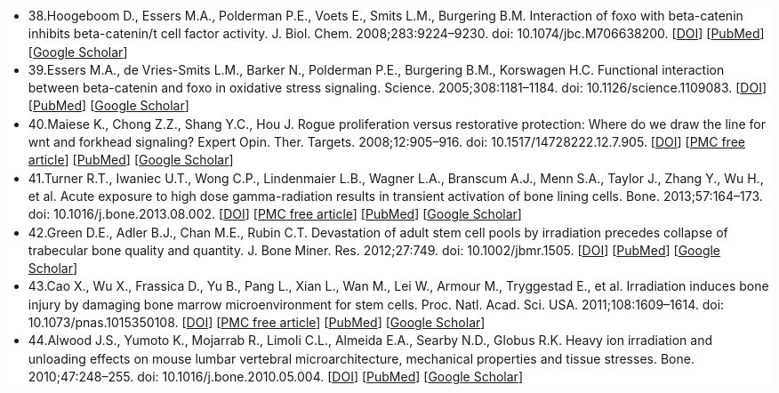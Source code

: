   * 38.Hoogeboom D., Essers M.A., Polderman P.E., Voets E., Smits L.M., Burgering B.M. Interaction of foxo with beta-catenin inhibits beta-catenin/t cell factor activity. J. Biol. Chem. 2008;283:9224–9230. doi: 10.1074/jbc.M706638200. [[DOI](https://doi.org/10.1074/jbc.M706638200)] [[PubMed](https://pubmed.ncbi.nlm.nih.gov/18250171/)] [[Google Scholar](https://scholar.google.com/scholar_lookup?journal=J.%20Biol.%20Chem.&title=Interaction%20of%20foxo%20with%20beta-catenin%20inhibits%20beta-catenin/t%20cell%20factor%20activity&author=D.%20Hoogeboom&author=M.A.%20Essers&author=P.E.%20Polderman&author=E.%20Voets&author=L.M.%20Smits&volume=283&publication_year=2008&pages=9224-9230&pmid=18250171&doi=10.1074/jbc.M706638200&)]
  * 39.Essers M.A., de Vries-Smits L.M., Barker N., Polderman P.E., Burgering B.M., Korswagen H.C. Functional interaction between beta-catenin and foxo in oxidative stress signaling. Science. 2005;308:1181–1184. doi: 10.1126/science.1109083. [[DOI](https://doi.org/10.1126/science.1109083)] [[PubMed](https://pubmed.ncbi.nlm.nih.gov/15905404/)] [[Google Scholar](https://scholar.google.com/scholar_lookup?journal=Science&title=Functional%20interaction%20between%20beta-catenin%20and%20foxo%20in%20oxidative%20stress%20signaling&author=M.A.%20Essers&author=L.M.%20de%20Vries-Smits&author=N.%20Barker&author=P.E.%20Polderman&author=B.M.%20Burgering&volume=308&publication_year=2005&pages=1181-1184&pmid=15905404&doi=10.1126/science.1109083&)]
  * 40.Maiese K., Chong Z.Z., Shang Y.C., Hou J. Rogue proliferation versus restorative protection: Where do we draw the line for wnt and forkhead signaling? Expert Opin. Ther. Targets. 2008;12:905–916. doi: 10.1517/14728222.12.7.905. [[DOI](https://doi.org/10.1517/14728222.12.7.905)] [[PMC free article](/articles/PMC2570709/)] [[PubMed](https://pubmed.ncbi.nlm.nih.gov/18554157/)] [[Google Scholar](https://scholar.google.com/scholar_lookup?journal=Expert%20Opin.%20Ther.%20Targets&title=Rogue%20proliferation%20versus%20restorative%20protection:%20Where%20do%20we%20draw%20the%20line%20for%20wnt%20and%20forkhead%20signaling?&author=K.%20Maiese&author=Z.Z.%20Chong&author=Y.C.%20Shang&author=J.%20Hou&volume=12&publication_year=2008&pages=905-916&pmid=18554157&doi=10.1517/14728222.12.7.905&)]
  * 41.Turner R.T., Iwaniec U.T., Wong C.P., Lindenmaier L.B., Wagner L.A., Branscum A.J., Menn S.A., Taylor J., Zhang Y., Wu H., et al. Acute exposure to high dose gamma-radiation results in transient activation of bone lining cells. Bone. 2013;57:164–173. doi: 10.1016/j.bone.2013.08.002. [[DOI](https://doi.org/10.1016/j.bone.2013.08.002)] [[PMC free article](/articles/PMC4042434/)] [[PubMed](https://pubmed.ncbi.nlm.nih.gov/23954507/)] [[Google Scholar](https://scholar.google.com/scholar_lookup?journal=Bone&title=Acute%20exposure%20to%20high%20dose%20gamma-radiation%20results%20in%20transient%20activation%20of%20bone%20lining%20cells&author=R.T.%20Turner&author=U.T.%20Iwaniec&author=C.P.%20Wong&author=L.B.%20Lindenmaier&author=L.A.%20Wagner&volume=57&publication_year=2013&pages=164-173&pmid=23954507&doi=10.1016/j.bone.2013.08.002&)]
  * 42.Green D.E., Adler B.J., Chan M.E., Rubin C.T. Devastation of adult stem cell pools by irradiation precedes collapse of trabecular bone quality and quantity. J. Bone Miner. Res. 2012;27:749. doi: 10.1002/jbmr.1505. [[DOI](https://doi.org/10.1002/jbmr.1505)] [[PubMed](https://pubmed.ncbi.nlm.nih.gov/22190044/)] [[Google Scholar](https://scholar.google.com/scholar_lookup?journal=J.%20Bone%20Miner.%20Res.&title=Devastation%20of%20adult%20stem%20cell%20pools%20by%20irradiation%20precedes%20collapse%20of%20trabecular%20bone%20quality%20and%20quantity&author=D.E.%20Green&author=B.J.%20Adler&author=M.E.%20Chan&author=C.T.%20Rubin&volume=27&publication_year=2012&pages=749&pmid=22190044&doi=10.1002/jbmr.1505&)]
  * 43.Cao X., Wu X., Frassica D., Yu B., Pang L., Xian L., Wan M., Lei W., Armour M., Tryggestad E., et al. Irradiation induces bone injury by damaging bone marrow microenvironment for stem cells. Proc. Natl. Acad. Sci. USA. 2011;108:1609–1614. doi: 10.1073/pnas.1015350108. [[DOI](https://doi.org/10.1073/pnas.1015350108)] [[PMC free article](/articles/PMC3029740/)] [[PubMed](https://pubmed.ncbi.nlm.nih.gov/21220327/)] [[Google Scholar](https://scholar.google.com/scholar_lookup?journal=Proc.%20Natl.%20Acad.%20Sci.%20USA&title=Irradiation%20induces%20bone%20injury%20by%20damaging%20bone%20marrow%20microenvironment%20for%20stem%20cells&author=X.%20Cao&author=X.%20Wu&author=D.%20Frassica&author=B.%20Yu&author=L.%20Pang&volume=108&publication_year=2011&pages=1609-1614&pmid=21220327&doi=10.1073/pnas.1015350108&)]
  * 44.Alwood J.S., Yumoto K., Mojarrab R., Limoli C.L., Almeida E.A., Searby N.D., Globus R.K. Heavy ion irradiation and unloading effects on mouse lumbar vertebral microarchitecture, mechanical properties and tissue stresses. Bone. 2010;47:248–255. doi: 10.1016/j.bone.2010.05.004. [[DOI](https://doi.org/10.1016/j.bone.2010.05.004)] [[PubMed](https://pubmed.ncbi.nlm.nih.gov/20466089/)] [[Google Scholar](https://scholar.google.com/scholar_lookup?journal=Bone&title=Heavy%20ion%20irradiation%20and%20unloading%20effects%20on%20mouse%20lumbar%20vertebral%20microarchitecture,%20mechanical%20properties%20and%20tissue%20stresses&author=J.S.%20Alwood&author=K.%20Yumoto&author=R.%20Mojarrab&author=C.L.%20Limoli&author=E.A.%20Almeida&volume=47&publication_year=2010&pages=248-255&pmid=20466089&doi=10.1016/j.bone.2010.05.004&)]
